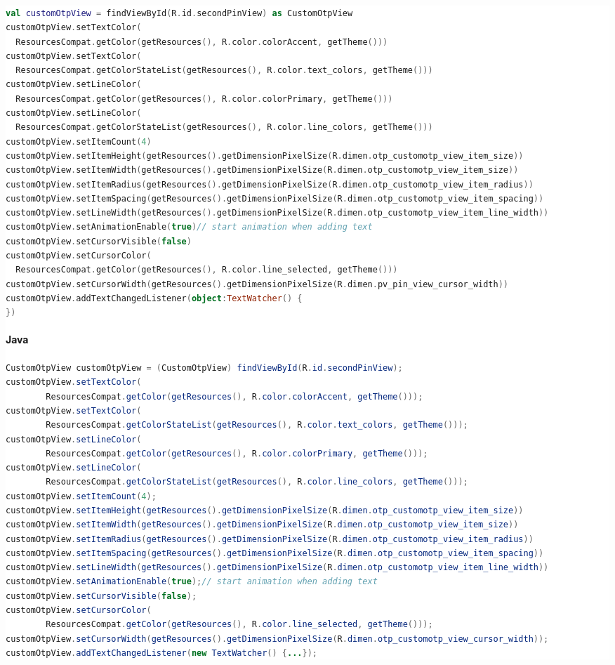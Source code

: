 ``` Kotlin
val customOtpView = findViewById(R.id.secondPinView) as CustomOtpView
customOtpView.setTextColor(
  ResourcesCompat.getColor(getResources(), R.color.colorAccent, getTheme()))
customOtpView.setTextColor(
  ResourcesCompat.getColorStateList(getResources(), R.color.text_colors, getTheme()))
customOtpView.setLineColor(
  ResourcesCompat.getColor(getResources(), R.color.colorPrimary, getTheme()))
customOtpView.setLineColor(
  ResourcesCompat.getColorStateList(getResources(), R.color.line_colors, getTheme()))
customOtpView.setItemCount(4)
customOtpView.setItemHeight(getResources().getDimensionPixelSize(R.dimen.otp_customotp_view_item_size))
customOtpView.setItemWidth(getResources().getDimensionPixelSize(R.dimen.otp_customotp_view_item_size))
customOtpView.setItemRadius(getResources().getDimensionPixelSize(R.dimen.otp_customotp_view_item_radius))
customOtpView.setItemSpacing(getResources().getDimensionPixelSize(R.dimen.otp_customotp_view_item_spacing))
customOtpView.setLineWidth(getResources().getDimensionPixelSize(R.dimen.otp_customotp_view_item_line_width))
customOtpView.setAnimationEnable(true)// start animation when adding text
customOtpView.setCursorVisible(false)
customOtpView.setCursorColor(
  ResourcesCompat.getColor(getResources(), R.color.line_selected, getTheme()))
customOtpView.setCursorWidth(getResources().getDimensionPixelSize(R.dimen.pv_pin_view_cursor_width))
customOtpView.addTextChangedListener(object:TextWatcher() {
})
```

#### Java

``` Java
CustomOtpView customOtpView = (CustomOtpView) findViewById(R.id.secondPinView);
customOtpView.setTextColor(
        ResourcesCompat.getColor(getResources(), R.color.colorAccent, getTheme()));
customOtpView.setTextColor(
        ResourcesCompat.getColorStateList(getResources(), R.color.text_colors, getTheme()));
customOtpView.setLineColor(
        ResourcesCompat.getColor(getResources(), R.color.colorPrimary, getTheme()));
customOtpView.setLineColor(
        ResourcesCompat.getColorStateList(getResources(), R.color.line_colors, getTheme()));
customOtpView.setItemCount(4);
customOtpView.setItemHeight(getResources().getDimensionPixelSize(R.dimen.otp_customotp_view_item_size))
customOtpView.setItemWidth(getResources().getDimensionPixelSize(R.dimen.otp_customotp_view_item_size))
customOtpView.setItemRadius(getResources().getDimensionPixelSize(R.dimen.otp_customotp_view_item_radius))
customOtpView.setItemSpacing(getResources().getDimensionPixelSize(R.dimen.otp_customotp_view_item_spacing))
customOtpView.setLineWidth(getResources().getDimensionPixelSize(R.dimen.otp_customotp_view_item_line_width))
customOtpView.setAnimationEnable(true);// start animation when adding text
customOtpView.setCursorVisible(false);
customOtpView.setCursorColor(
        ResourcesCompat.getColor(getResources(), R.color.line_selected, getTheme()));
customOtpView.setCursorWidth(getResources().getDimensionPixelSize(R.dimen.otp_customotp_view_cursor_width));
customOtpView.addTextChangedListener(new TextWatcher() {...});
```
